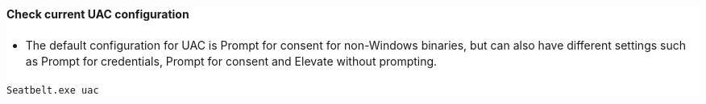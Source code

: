 #### Check current UAC configuration
- The default configuration for UAC is Prompt for consent for non-Windows binaries, but can also have different settings such as Prompt for credentials, Prompt for consent and Elevate without prompting.
```
Seatbelt.exe uac
```

